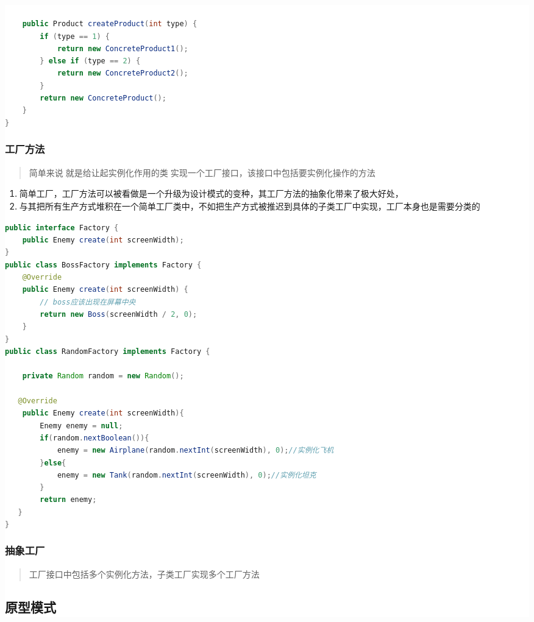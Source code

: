 ```java

    public Product createProduct(int type) {
        if (type == 1) {
            return new ConcreteProduct1();
        } else if (type == 2) {
            return new ConcreteProduct2();
        }
        return new ConcreteProduct();
    }
}
```

### 工厂方法

> 简单来说 就是给让起实例化作用的类 实现一个工厂接口，该接口中包括要实例化操作的方法

1. 简单工厂，工厂方法可以被看做是一个升级为设计模式的变种，其工厂方法的抽象化带来了极大好处，
2. 与其把所有生产方式堆积在一个简单工厂类中，不如把生产方式被推迟到具体的子类工厂中实现，工厂本身也是需要分类的

```java
public interface Factory {
    public Enemy create(int screenWidth);
}
public class BossFactory implements Factory {
    @Override
    public Enemy create(int screenWidth) {
        // boss应该出现在屏幕中央
        return new Boss(screenWidth / 2, 0);
    }
}
public class RandomFactory implements Factory {

    private Random random = new Random();
 
   @Override
    public Enemy create(int screenWidth){
        Enemy enemy = null;
        if(random.nextBoolean()){
            enemy = new Airplane(random.nextInt(screenWidth), 0);//实例化飞机
        }else{
            enemy = new Tank(random.nextInt(screenWidth), 0);//实例化坦克
        }
        return enemy;
   }
}
```

### 抽象工厂

> 工厂接口中包括多个实例化方法，子类工厂实现多个工厂方法

## 原型模式
